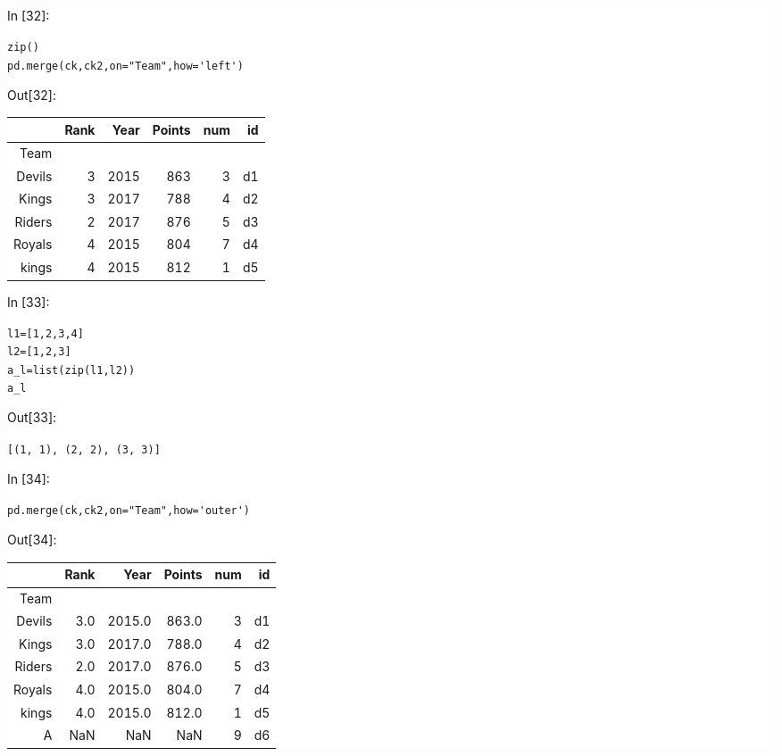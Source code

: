 In [32]:

```
zip()
pd.merge(ck,ck2,on="Team",how='left')
```

Out[32]:

|        | Rank | Year | Points |  num |   id |
| -----: | ---: | ---: | -----: | ---: | ---: |
|   Team |      |      |        |      |      |
| Devils |    3 | 2015 |    863 |    3 |   d1 |
|  Kings |    3 | 2017 |    788 |    4 |   d2 |
| Riders |    2 | 2017 |    876 |    5 |   d3 |
| Royals |    4 | 2015 |    804 |    7 |   d4 |
|  kings |    4 | 2015 |    812 |    1 |   d5 |

In [33]:

```
l1=[1,2,3,4]
l2=[1,2,3]
a_l=list(zip(l1,l2))
a_l
```

Out[33]:

```
[(1, 1), (2, 2), (3, 3)]
```

In [34]:

```
pd.merge(ck,ck2,on="Team",how='outer')
```

Out[34]:

|        | Rank |   Year | Points |  num |   id |
| -----: | ---: | -----: | -----: | ---: | ---: |
|   Team |      |        |        |      |      |
| Devils |  3.0 | 2015.0 |  863.0 |    3 |   d1 |
|  Kings |  3.0 | 2017.0 |  788.0 |    4 |   d2 |
| Riders |  2.0 | 2017.0 |  876.0 |    5 |   d3 |
| Royals |  4.0 | 2015.0 |  804.0 |    7 |   d4 |
|  kings |  4.0 | 2015.0 |  812.0 |    1 |   d5 |
|      A |  NaN |    NaN |    NaN |    9 |   d6 |
